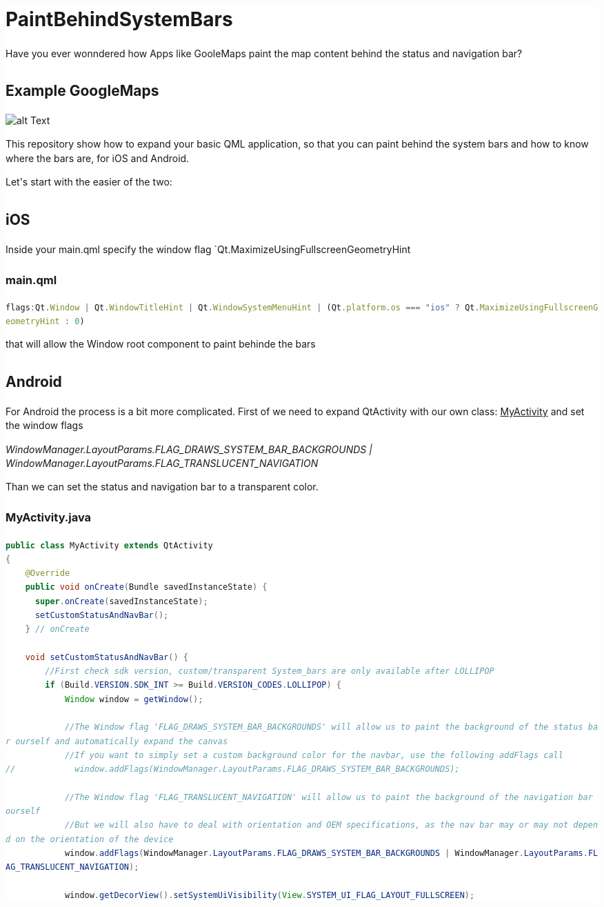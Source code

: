 # PaintBehindSystemBars

Have you ever wonndered how Apps like GooleMaps paint the map content behind the status and navigation bar?

## Example GoogleMaps
![alt Text](https://github.com/DeiVadder/PaintBehindSystemBars/blob/main/Screenshots/GoogleMapsExample.PNG?raw=true)

This repository show how to expand your basic QML application, so that you can paint behind the system bars and how to know where the bars are, for iOS and Android.

Let's start with the easier of the two:

## iOS

Inside your main.qml specify the window flag `Qt.MaximizeUsingFullscreenGeometryHint
### main.qml
``` qml
flags:Qt.Window | Qt.WindowTitleHint | Qt.WindowSystemMenuHint | (Qt.platform.os === "ios" ? Qt.MaximizeUsingFullscreenGeometryHint : 0)
```
that will allow the Window root component to paint behinde the bars

## Android

For Android the process is a bit more complicated. First of we need to expand QtActivity with our own class: [MyActivity](https://github.com/DeiVadder/PaintBehindSystemBars/blob/main/android/src/org/myapp/activity/MyActivity.java) and set the window flags

*WindowManager.LayoutParams.FLAG_DRAWS_SYSTEM_BAR_BACKGROUNDS | WindowManager.LayoutParams.FLAG_TRANSLUCENT_NAVIGATION*

Than we can set the status and navigation bar to a transparent color.
### MyActivity.java
```java
public class MyActivity extends QtActivity
{
    @Override
    public void onCreate(Bundle savedInstanceState) {
      super.onCreate(savedInstanceState);
      setCustomStatusAndNavBar();
    } // onCreate

    void setCustomStatusAndNavBar() {
        //First check sdk version, custom/transparent System_bars are only available after LOLLIPOP
        if (Build.VERSION.SDK_INT >= Build.VERSION_CODES.LOLLIPOP) {
            Window window = getWindow();

            //The Window flag 'FLAG_DRAWS_SYSTEM_BAR_BACKGROUNDS' will allow us to paint the background of the status bar ourself and automatically expand the canvas
            //If you want to simply set a custom background color for the navbar, use the following addFlags call
//            window.addFlags(WindowManager.LayoutParams.FLAG_DRAWS_SYSTEM_BAR_BACKGROUNDS);

            //The Window flag 'FLAG_TRANSLUCENT_NAVIGATION' will allow us to paint the background of the navigation bar ourself
            //But we will also have to deal with orientation and OEM specifications, as the nav bar may or may not depend on the orientation of the device
            window.addFlags(WindowManager.LayoutParams.FLAG_DRAWS_SYSTEM_BAR_BACKGROUNDS | WindowManager.LayoutParams.FLAG_TRANSLUCENT_NAVIGATION);

            window.getDecorView().setSystemUiVisibility(View.SYSTEM_UI_FLAG_LAYOUT_FULLSCREEN);
```